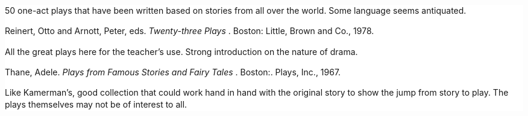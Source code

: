 50 one-act plays that have been written based on stories from all over the world. Some language seems antiquated.
</p>
<p>
Reinert, Otto and Arnott, Peter, eds.
<i>
Twenty-three Plays
</i>
. Boston: Little, Brown and Co., 1978.
</p>
<p>
All the great plays here for the teacher’s use. Strong introduction on the nature of drama.
</p>
<p>
Thane, Adele.
<i>
Plays from Famous Stories and Fairy Tales
</i>
. Boston:. Plays, Inc., 1967.
</p>
<p>
Like Kamerman’s, good collection that could work hand in hand with the original story to show the jump from story to play. The plays themselves may not be of interest to all.
</p>
</font>
</p>
</body>